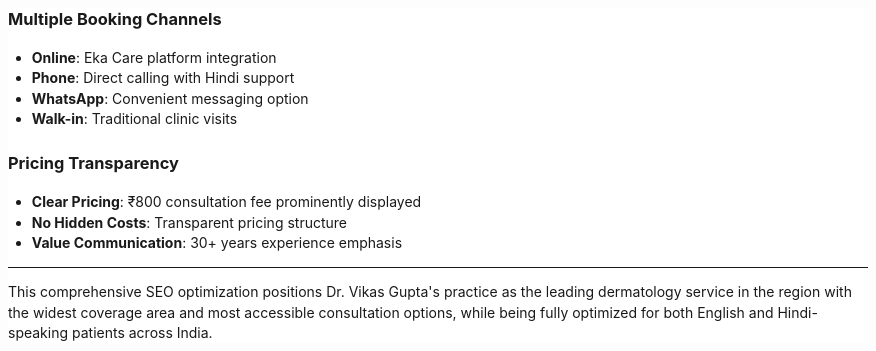### Multiple Booking Channels
- **Online**: Eka Care platform integration
- **Phone**: Direct calling with Hindi support
- **WhatsApp**: Convenient messaging option
- **Walk-in**: Traditional clinic visits

### Pricing Transparency
- **Clear Pricing**: ₹800 consultation fee prominently displayed
- **No Hidden Costs**: Transparent pricing structure
- **Value Communication**: 30+ years experience emphasis

---

This comprehensive SEO optimization positions Dr. Vikas Gupta's practice as the leading dermatology service in the region with the widest coverage area and most accessible consultation options, while being fully optimized for both English and Hindi-speaking patients across India. 